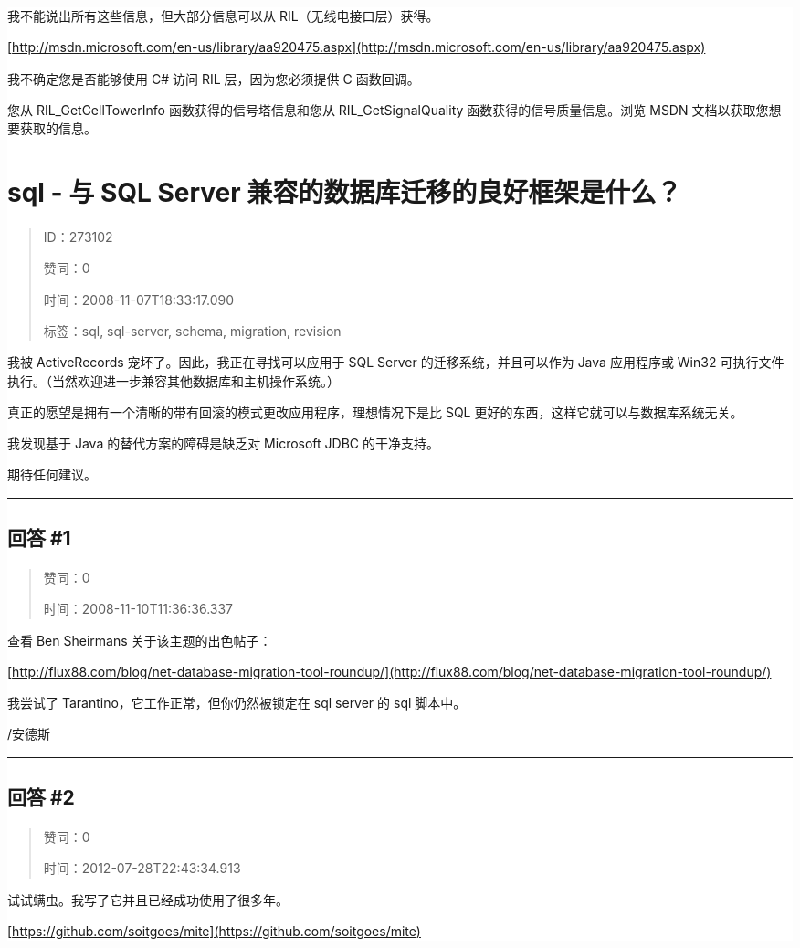 我不能说出所有这些信息，但大部分信息可以从 RIL（无线电接口层）获得。

[http://msdn.microsoft.com/en-us/library/aa920475.aspx](http://msdn.microsoft.com/en-us/library/aa920475.aspx)

我不确定您是否能够使用 C# 访问 RIL 层，因为您必须提供 C 函数回调。

您从 RIL_GetCellTowerInfo 函数获得的信号塔信息和您从 RIL_GetSignalQuality 函数获得的信号质量信息。浏览 MSDN 文档以获取您想要获取的信息。

# sql - 与 SQL Server 兼容的数据库迁移的良好框架是什么？

> ID：273102
> 
> 赞同：0
> 
> 时间：2008-11-07T18:33:17.090
> 
> 标签：sql, sql-server, schema, migration, revision

我被 ActiveRecords 宠坏了。因此，我正在寻找可以应用于 SQL Server 的迁移系统，并且可以作为 Java 应用程序或 Win32 可执行文件执行。（当然欢迎进一步兼容其他数据库和主机操作系统。）

真正的愿望是拥有一个清晰的带有回滚的模式更改应用程序，理想情况下是比 SQL 更好的东西，这样它就可以与数据库系统无关。

我发现基于 Java 的替代方案的障碍是缺乏对 Microsoft JDBC 的干净支持。

期待任何建议。

* * *

## 回答 #1

> 赞同：0
> 
> 时间：2008-11-10T11:36:36.337

查看 Ben Sheirmans 关于该主题的出色帖子：

[http://flux88.com/blog/net-database-migration-tool-roundup/](http://flux88.com/blog/net-database-migration-tool-roundup/)

我尝试了 Tarantino，它工作正常，但你仍然被锁定在 sql server 的 sql 脚本中。

/安德斯

* * *

## 回答 #2

> 赞同：0
> 
> 时间：2012-07-28T22:43:34.913

试试螨虫。我写了它并且已经成功使用了很多年。

[https://github.com/soitgoes/mite](https://github.com/soitgoes/mite)
